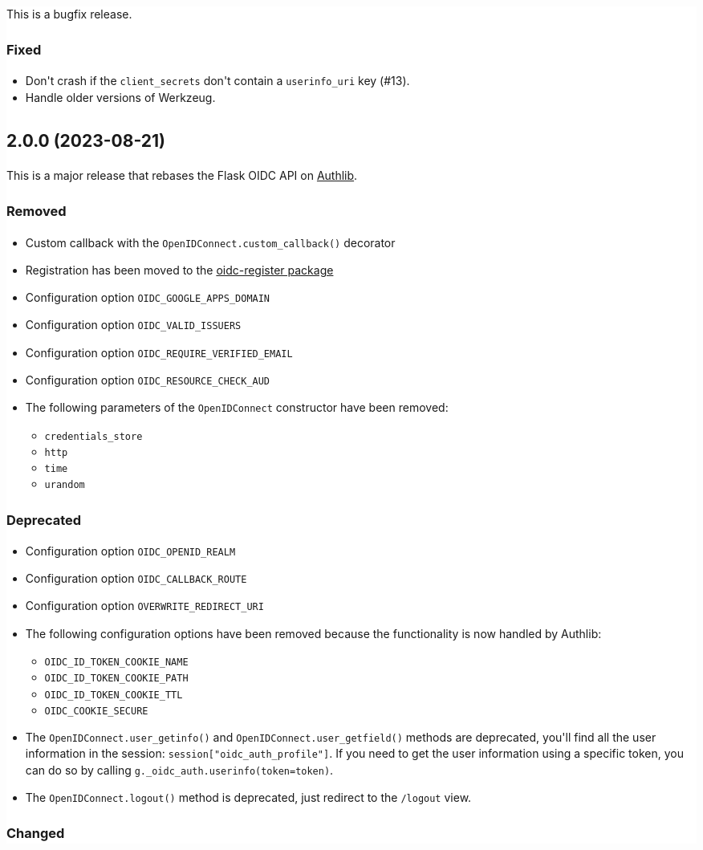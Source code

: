 This is a bugfix release.

### Fixed

- Don't crash if the `client_secrets` don't contain a `userinfo_uri` key (#13).
- Handle older versions of Werkzeug.


## 2.0.0 (2023-08-21)

This is a major release that rebases the Flask OIDC API on
[Authlib](https://authlib.org/).

### Removed

- Custom callback with the `OpenIDConnect.custom_callback()` decorator
- Registration has been moved to the
  [oidc-register package](https://pypi.org/project/oidc-register/)
- Configuration option `OIDC_GOOGLE_APPS_DOMAIN`
- Configuration option `OIDC_VALID_ISSUERS`
- Configuration option `OIDC_REQUIRE_VERIFIED_EMAIL`
- Configuration option `OIDC_RESOURCE_CHECK_AUD`
- The following parameters of the `OpenIDConnect` constructor have been
  removed:

  - `credentials_store`
  - `http`
  - `time`
  - `urandom`

### Deprecated

- Configuration option `OIDC_OPENID_REALM`
- Configuration option `OIDC_CALLBACK_ROUTE`
- Configuration option `OVERWRITE_REDIRECT_URI`
- The following configuration options have been removed because the
  functionality is now handled by Authlib:

  - `OIDC_ID_TOKEN_COOKIE_NAME`
  - `OIDC_ID_TOKEN_COOKIE_PATH`
  - `OIDC_ID_TOKEN_COOKIE_TTL`
  - `OIDC_COOKIE_SECURE`

- The `OpenIDConnect.user_getinfo()` and `OpenIDConnect.user_getfield()`
  methods are deprecated, you'll find all the user information in the
  session: `session["oidc_auth_profile"]`.
  If you need to get the user information using a specific token, you can
  do so by calling `g._oidc_auth.userinfo(token=token)`.
- The `OpenIDConnect.logout()` method is deprecated, just redirect to the
  `/logout` view.

### Changed
